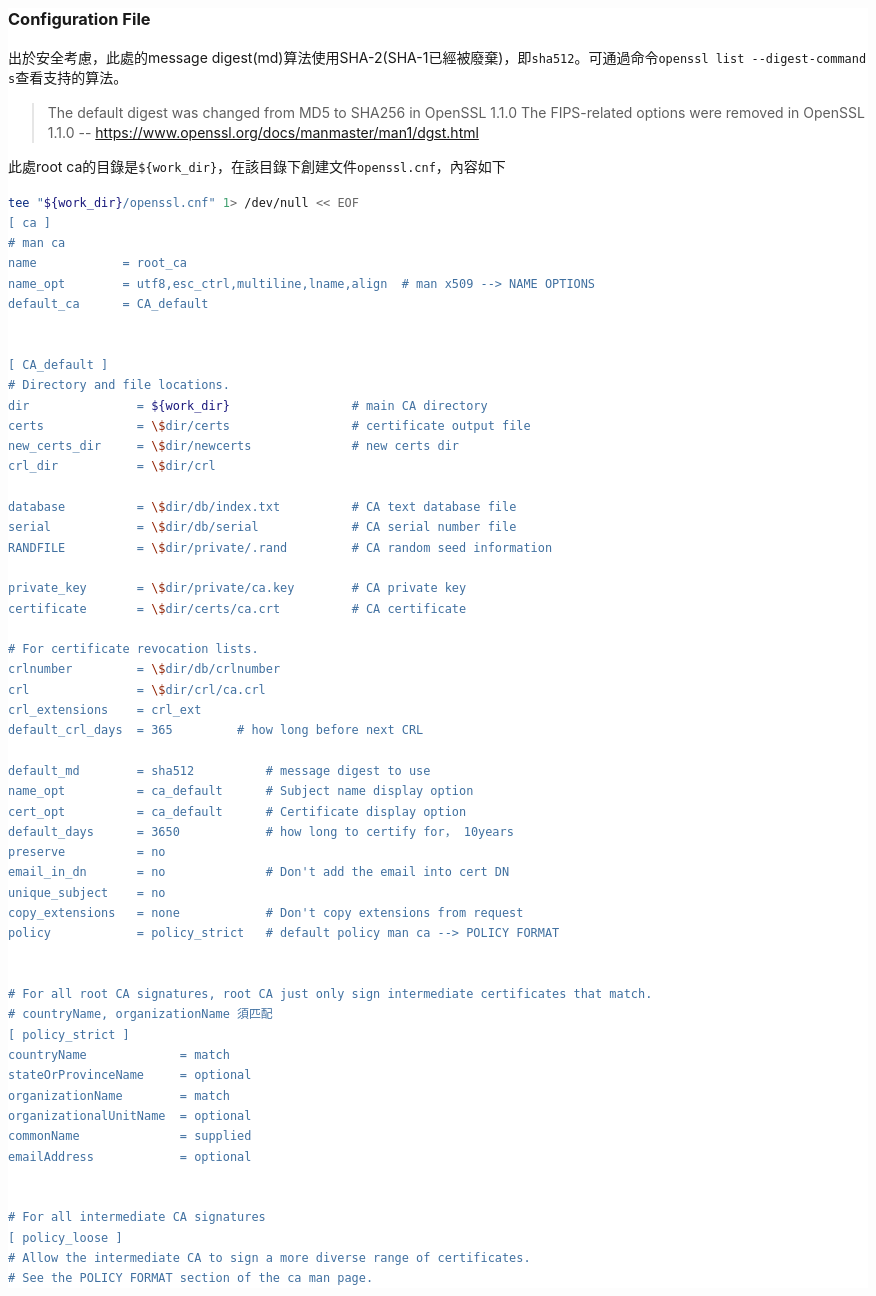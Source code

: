 ### Configuration File
出於安全考慮，此處的message digest(md)算法使用SHA-2(SHA-1已經被廢棄)，即`sha512`。可通過命令`openssl list --digest-commands`查看支持的算法。

>The default digest was changed from MD5 to SHA256 in OpenSSL 1.1.0 The FIPS-related options were removed in OpenSSL 1.1.0 -- https://www.openssl.org/docs/manmaster/man1/dgst.html

此處root ca的目錄是`${work_dir}`，在該目錄下創建文件`openssl.cnf`，內容如下

```bash
tee "${work_dir}/openssl.cnf" 1> /dev/null << EOF
[ ca ]
# man ca
name            = root_ca
name_opt        = utf8,esc_ctrl,multiline,lname,align  # man x509 --> NAME OPTIONS
default_ca      = CA_default


[ CA_default ]
# Directory and file locations.
dir               = ${work_dir}                 # main CA directory
certs             = \$dir/certs                 # certificate output file
new_certs_dir     = \$dir/newcerts              # new certs dir
crl_dir           = \$dir/crl

database          = \$dir/db/index.txt          # CA text database file
serial            = \$dir/db/serial             # CA serial number file
RANDFILE          = \$dir/private/.rand         # CA random seed information

private_key       = \$dir/private/ca.key        # CA private key
certificate       = \$dir/certs/ca.crt          # CA certificate

# For certificate revocation lists.
crlnumber         = \$dir/db/crlnumber
crl               = \$dir/crl/ca.crl
crl_extensions    = crl_ext
default_crl_days  = 365         # how long before next CRL

default_md        = sha512          # message digest to use
name_opt          = ca_default      # Subject name display option
cert_opt          = ca_default      # Certificate display option
default_days      = 3650            # how long to certify for， 10years
preserve          = no
email_in_dn       = no              # Don't add the email into cert DN
unique_subject    = no
copy_extensions   = none            # Don't copy extensions from request
policy            = policy_strict   # default policy man ca --> POLICY FORMAT


# For all root CA signatures, root CA just only sign intermediate certificates that match.
# countryName, organizationName 須匹配
[ policy_strict ]
countryName             = match
stateOrProvinceName     = optional
organizationName        = match
organizationalUnitName  = optional
commonName              = supplied
emailAddress            = optional


# For all intermediate CA signatures
[ policy_loose ]
# Allow the intermediate CA to sign a more diverse range of certificates.
# See the POLICY FORMAT section of the ca man page.
```
